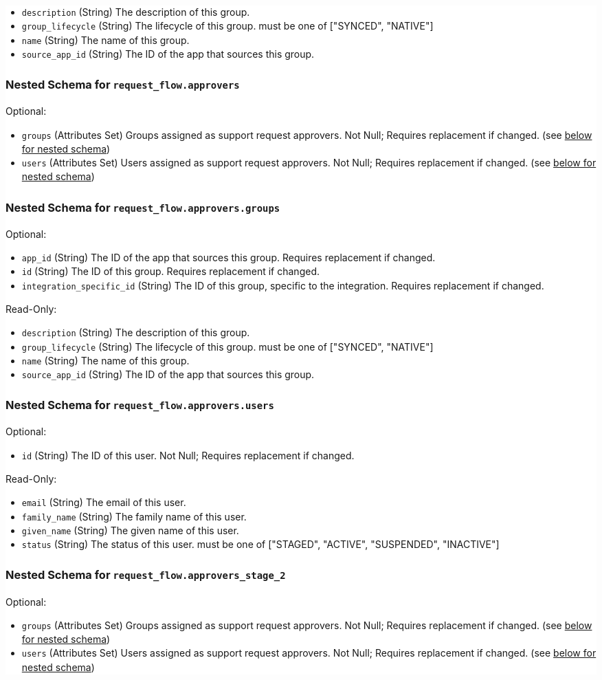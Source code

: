 - `description` (String) The description of this group.
- `group_lifecycle` (String) The lifecycle of this group. must be one of ["SYNCED", "NATIVE"]
- `name` (String) The name of this group.
- `source_app_id` (String) The ID of the app that sources this group.



<a id="nestedatt--request_flow--approvers"></a>
### Nested Schema for `request_flow.approvers`

Optional:

- `groups` (Attributes Set) Groups assigned as support request approvers. Not Null; Requires replacement if changed. (see [below for nested schema](#nestedatt--request_flow--approvers--groups))
- `users` (Attributes Set) Users assigned as support request approvers. Not Null; Requires replacement if changed. (see [below for nested schema](#nestedatt--request_flow--approvers--users))

<a id="nestedatt--request_flow--approvers--groups"></a>
### Nested Schema for `request_flow.approvers.groups`

Optional:

- `app_id` (String) The ID of the app that sources this group. Requires replacement if changed.
- `id` (String) The ID of this group. Requires replacement if changed.
- `integration_specific_id` (String) The ID of this group, specific to the integration. Requires replacement if changed.

Read-Only:

- `description` (String) The description of this group.
- `group_lifecycle` (String) The lifecycle of this group. must be one of ["SYNCED", "NATIVE"]
- `name` (String) The name of this group.
- `source_app_id` (String) The ID of the app that sources this group.


<a id="nestedatt--request_flow--approvers--users"></a>
### Nested Schema for `request_flow.approvers.users`

Optional:

- `id` (String) The ID of this user. Not Null; Requires replacement if changed.

Read-Only:

- `email` (String) The email of this user.
- `family_name` (String) The family name of this user.
- `given_name` (String) The given name of this user.
- `status` (String) The status of this user. must be one of ["STAGED", "ACTIVE", "SUSPENDED", "INACTIVE"]



<a id="nestedatt--request_flow--approvers_stage_2"></a>
### Nested Schema for `request_flow.approvers_stage_2`

Optional:

- `groups` (Attributes Set) Groups assigned as support request approvers. Not Null; Requires replacement if changed. (see [below for nested schema](#nestedatt--request_flow--approvers_stage_2--groups))
- `users` (Attributes Set) Users assigned as support request approvers. Not Null; Requires replacement if changed. (see [below for nested schema](#nestedatt--request_flow--approvers_stage_2--users))
